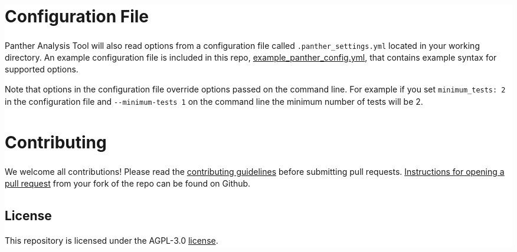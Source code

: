 
# Configuration File
Panther Analysis Tool will also read options from a configuration file called `.panther_settings.yml` located in your working directory. An example configuration file is included in this repo, [example_panther_config.yml](example_panther_config.yml), that contains example syntax for supported options.

Note that options in the configuration file override options passed on the command line. For example if you set `minimum_tests: 2` in the configuration file and `--minimum-tests 1` on the command line the minimum number of tests will be 2.

# Contributing

We welcome all contributions! Please read the [contributing guidelines](https://github.com/panther-labs/panther-analysis/blob/master/CONTRIBUTING.md) before submitting pull requests. [Instructions for opening a pull request](https://docs.github.com/en/github/collaborating-with-pull-requests/proposing-changes-to-your-work-with-pull-requests/creating-a-pull-request) from your fork of the repo can be found on Github.

## License

This repository is licensed under the AGPL-3.0 [license](https://github.com/panther-labs/panther-analysis/blob/master/LICENSE).
